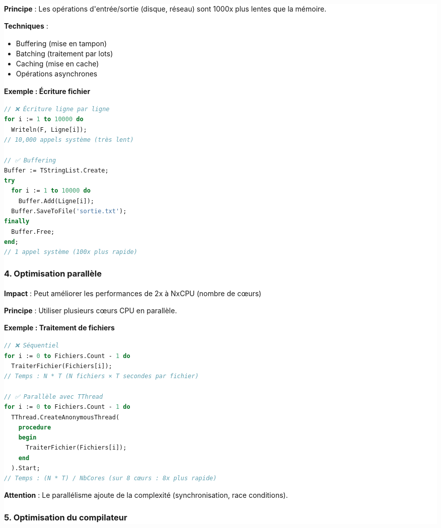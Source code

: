 **Principe** : Les opérations d'entrée/sortie (disque, réseau) sont 1000x plus lentes que la mémoire.

**Techniques** :
- Buffering (mise en tampon)
- Batching (traitement par lots)
- Caching (mise en cache)
- Opérations asynchrones

**Exemple : Écriture fichier**
```pascal
// ❌ Écriture ligne par ligne
for i := 1 to 10000 do
  Writeln(F, Ligne[i]);
// 10,000 appels système (très lent)

// ✅ Buffering
Buffer := TStringList.Create;
try
  for i := 1 to 10000 do
    Buffer.Add(Ligne[i]);
  Buffer.SaveToFile('sortie.txt');
finally
  Buffer.Free;
end;
// 1 appel système (100x plus rapide)
```

### 4. Optimisation parallèle

**Impact** : Peut améliorer les performances de 2x à NxCPU (nombre de cœurs)

**Principe** : Utiliser plusieurs cœurs CPU en parallèle.

**Exemple : Traitement de fichiers**
```pascal
// ❌ Séquentiel
for i := 0 to Fichiers.Count - 1 do
  TraiterFichier(Fichiers[i]);
// Temps : N * T (N fichiers × T secondes par fichier)

// ✅ Parallèle avec TThread
for i := 0 to Fichiers.Count - 1 do
  TThread.CreateAnonymousThread(
    procedure
    begin
      TraiterFichier(Fichiers[i]);
    end
  ).Start;
// Temps : (N * T) / NbCores (sur 8 cœurs : 8x plus rapide)
```

**Attention** : Le parallélisme ajoute de la complexité (synchronisation, race conditions).

### 5. Optimisation du compilateur
